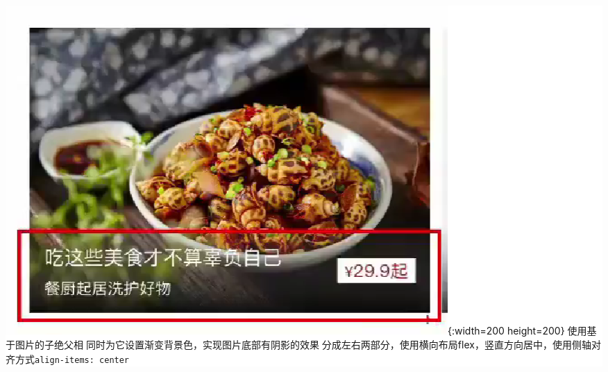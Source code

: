 ![悬浮文字](./说明images/悬浮文字.png "最新专题"){:width=200 height=200}
使用基于图片的子绝父相
同时为它设置渐变背景色，实现图片底部有阴影的效果
分成左右两部分，使用横向布局flex，竖直方向居中，使用侧轴对齐方式`align-items: center`
